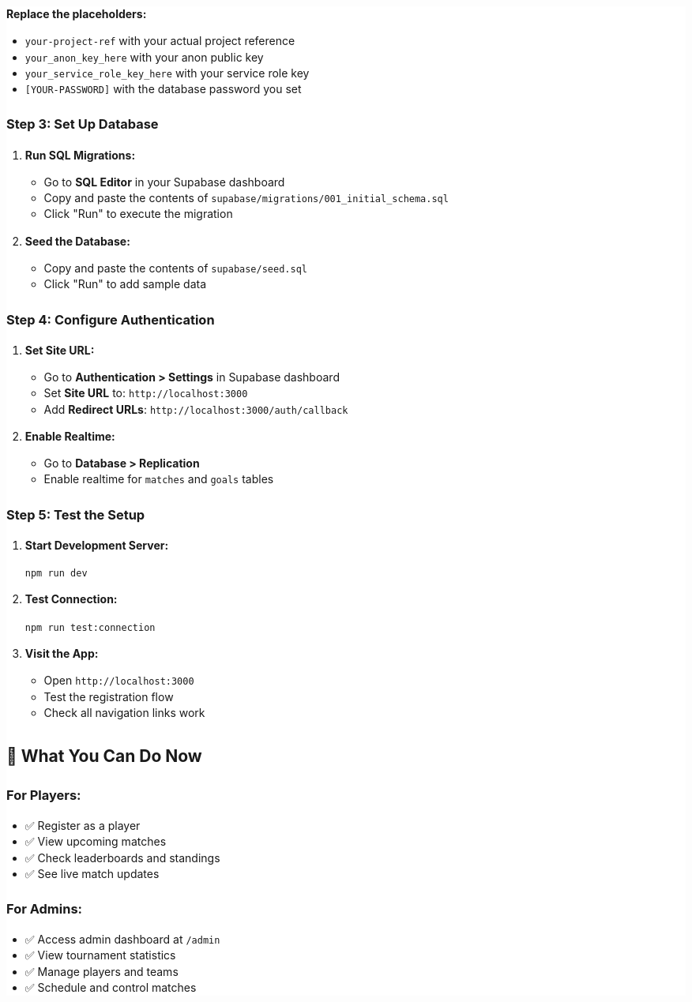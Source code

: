    **Replace the placeholders:**
   - `your-project-ref` with your actual project reference
   - `your_anon_key_here` with your anon public key
   - `your_service_role_key_here` with your service role key
   - `[YOUR-PASSWORD]` with the database password you set

### **Step 3: Set Up Database**

1. **Run SQL Migrations:**
   - Go to **SQL Editor** in your Supabase dashboard
   - Copy and paste the contents of `supabase/migrations/001_initial_schema.sql`
   - Click "Run" to execute the migration

2. **Seed the Database:**
   - Copy and paste the contents of `supabase/seed.sql`
   - Click "Run" to add sample data

### **Step 4: Configure Authentication**

1. **Set Site URL:**
   - Go to **Authentication > Settings** in Supabase dashboard
   - Set **Site URL** to: `http://localhost:3000`
   - Add **Redirect URLs**: `http://localhost:3000/auth/callback`

2. **Enable Realtime:**
   - Go to **Database > Replication**
   - Enable realtime for `matches` and `goals` tables

### **Step 5: Test the Setup**

1. **Start Development Server:**
   ```bash
   npm run dev
   ```

2. **Test Connection:**
   ```bash
   npm run test:connection
   ```

3. **Visit the App:**
   - Open `http://localhost:3000`
   - Test the registration flow
   - Check all navigation links work

## 🎯 What You Can Do Now

### **For Players:**
- ✅ Register as a player
- ✅ View upcoming matches
- ✅ Check leaderboards and standings
- ✅ See live match updates

### **For Admins:**
- ✅ Access admin dashboard at `/admin`
- ✅ View tournament statistics
- ✅ Manage players and teams
- ✅ Schedule and control matches
